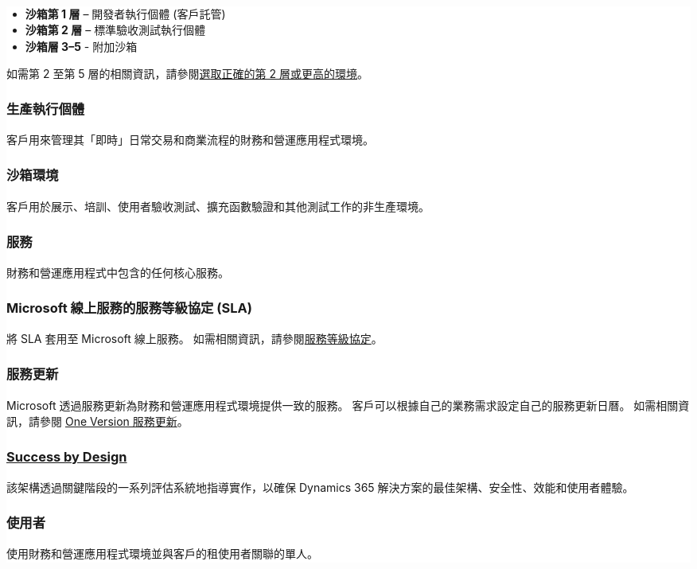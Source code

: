 - **沙箱第 1 層** – 開發者執行個體 (客戶託管)
- **沙箱第 2 層** – 標準驗收測試執行個體
- **沙箱層 3–5** - 附加沙箱

如需第 2 至第 5 層的相關資訊，請參閱[選取正確的第 2 層或更高的環境](../imp-lifecycle/environment-planning.md#selecting-the-correct-tier-2-or-higher-environment)。

### <a name="production-instance"></a>生產執行個體

客戶用來管理其「即時」日常交易和商業流程的財務和營運應用程式環境。

### <a name="sandbox-environment"></a>沙箱環境

客戶用於展示、培訓、使用者驗收測試、擴充函數驗證和其他測試工作的非生產環境。

### <a name="service"></a>服務

財務和營運應用程式中包含的任何核心服務。

### <a name="service-level-agreement-sla-for-microsoft-online-services"></a>Microsoft 線上服務的服務等級協定 (SLA)

將 SLA 套用至 Microsoft 線上服務。 如需相關資訊，請參閱[服務等級協定](https://www.microsoft.com/licensing/docs/view/Service-Level-Agreements-SLA-for-Online-Services)。

### <a name="service-update"></a>服務更新

Microsoft 透過服務更新為財務和營運應用程式環境提供一致的服務。 客戶可以根據自己的業務需求設定自己的服務更新日曆。 如需相關資訊，請參閱 [One Version 服務更新](../../dev-itpro/lifecycle-services/oneversion-overview.md)。

### <a name="success-by-design"></a>[Success by Design](/dynamics365/fasttrack/success-by-design-overview)

該架構透過關鍵階段的一系列評估系統地指導實作，以確保 Dynamics 365 解決方案的最佳架構、安全性、效能和使用者體驗。

### <a name="user"></a>使用者

使用財務和營運應用程式環境並與客戶的租使用者關聯的單人。
